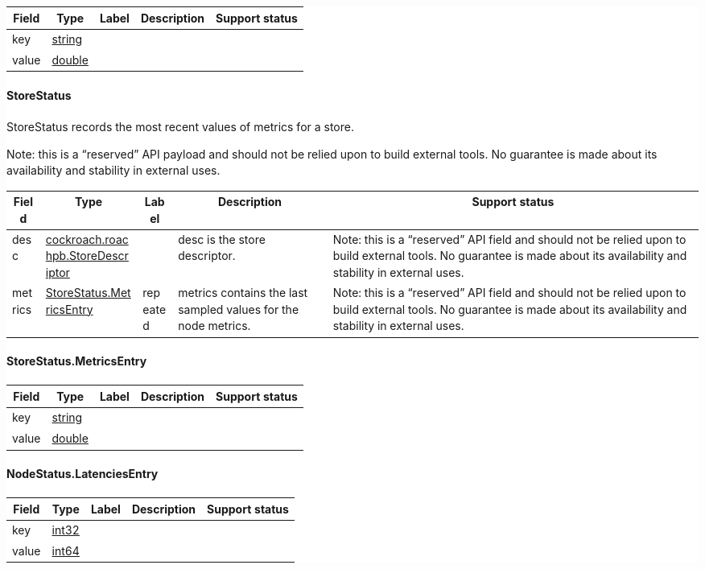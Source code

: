 



| Field | Type | Label | Description | Support status |
| ----- | ---- | ----- | ----------- | -------------- |
| key | [string](#cockroach.server.status.statuspb.NodeStatus-string) |  |  |  |
| value | [double](#cockroach.server.status.statuspb.NodeStatus-double) |  |  |  |





<a name="cockroach.server.status.statuspb.NodeStatus-cockroach.server.status.statuspb.StoreStatus"></a>
#### StoreStatus

StoreStatus records the most recent values of metrics for a store.

Note: this is a “reserved” API payload and should not be relied upon to
build external tools. No guarantee is made about its
availability and stability in external uses.

| Field | Type | Label | Description | Support status |
| ----- | ---- | ----- | ----------- | -------------- |
| desc | [cockroach.roachpb.StoreDescriptor](#cockroach.server.status.statuspb.NodeStatus-cockroach.roachpb.StoreDescriptor) |  | desc is the store descriptor. | Note: this is a “reserved” API field and should not be relied upon to build external tools. No guarantee is made about its availability and stability in external uses. |
| metrics | [StoreStatus.MetricsEntry](#cockroach.server.status.statuspb.NodeStatus-cockroach.server.status.statuspb.StoreStatus.MetricsEntry) | repeated | metrics contains the last sampled values for the node metrics. | Note: this is a “reserved” API field and should not be relied upon to build external tools. No guarantee is made about its availability and stability in external uses. |





<a name="cockroach.server.status.statuspb.NodeStatus-cockroach.server.status.statuspb.StoreStatus.MetricsEntry"></a>
#### StoreStatus.MetricsEntry





| Field | Type | Label | Description | Support status |
| ----- | ---- | ----- | ----------- | -------------- |
| key | [string](#cockroach.server.status.statuspb.NodeStatus-string) |  |  |  |
| value | [double](#cockroach.server.status.statuspb.NodeStatus-double) |  |  |  |





<a name="cockroach.server.status.statuspb.NodeStatus-cockroach.server.status.statuspb.NodeStatus.LatenciesEntry"></a>
#### NodeStatus.LatenciesEntry





| Field | Type | Label | Description | Support status |
| ----- | ---- | ----- | ----------- | -------------- |
| key | [int32](#cockroach.server.status.statuspb.NodeStatus-int32) |  |  |  |
| value | [int64](#cockroach.server.status.statuspb.NodeStatus-int64) |  |  |  |
